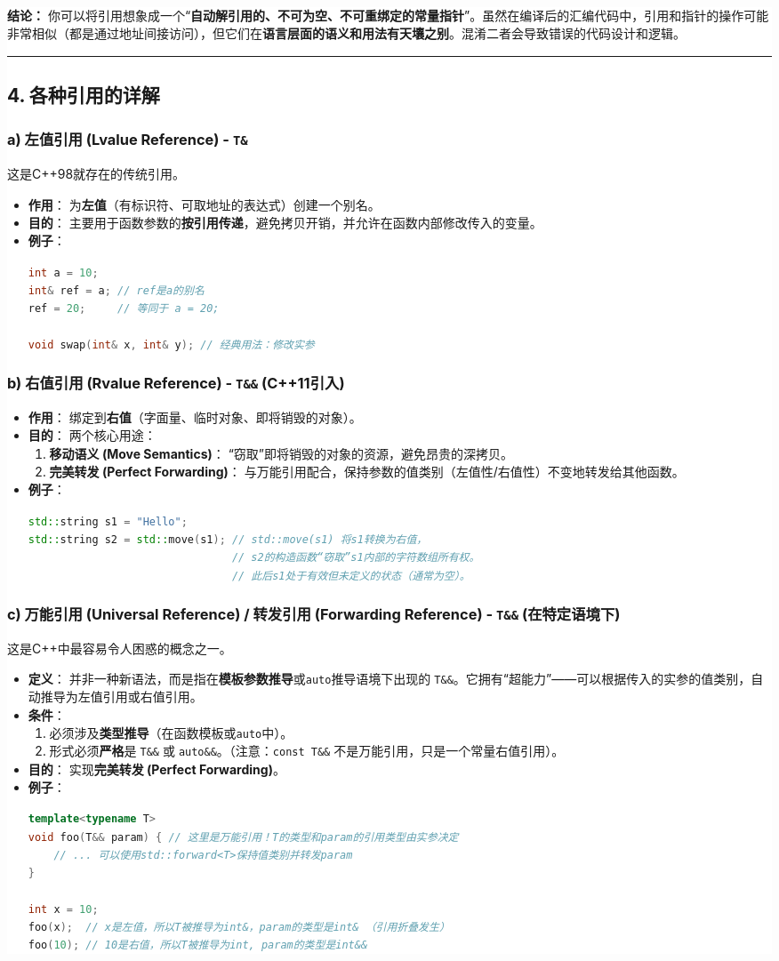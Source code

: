 **结论：**
你可以将引用想象成一个“**自动解引用的、不可为空、不可重绑定的常量指针**”。虽然在编译后的汇编代码中，引用和指针的操作可能非常相似（都是通过地址间接访问），但它们在**语言层面的语义和用法有天壤之别**。混淆二者会导致错误的代码设计和逻辑。

---

## 4. 各种引用的详解

### a) 左值引用 (Lvalue Reference) - `T&`
这是C++98就存在的传统引用。
*   **作用**： 为**左值**（有标识符、可取地址的表达式）创建一个别名。
*   **目的**： 主要用于函数参数的**按引用传递**，避免拷贝开销，并允许在函数内部修改传入的变量。
*   **例子**：
    ```cpp
    int a = 10;
    int& ref = a; // ref是a的别名
    ref = 20;     // 等同于 a = 20;
    
    void swap(int& x, int& y); // 经典用法：修改实参
    ```

### b) 右值引用 (Rvalue Reference) - `T&&` (C++11引入)
*   **作用**： 绑定到**右值**（字面量、临时对象、即将销毁的对象）。
*   **目的**： 两个核心用途：
    1.  **移动语义 (Move Semantics)**： “窃取”即将销毁的对象的资源，避免昂贵的深拷贝。
    2.  **完美转发 (Perfect Forwarding)**： 与万能引用配合，保持参数的值类别（左值性/右值性）不变地转发给其他函数。
*   **例子**：
    ```cpp
    std::string s1 = "Hello";
    std::string s2 = std::move(s1); // std::move(s1) 将s1转换为右值，
                                    // s2的构造函数“窃取”s1内部的字符数组所有权。
                                    // 此后s1处于有效但未定义的状态（通常为空）。
    ```

### c) 万能引用 (Universal Reference) / 转发引用 (Forwarding Reference) - `T&&` (在特定语境下)
这是C++中最容易令人困惑的概念之一。
*   **定义**： 并非一种新语法，而是指在**模板参数推导**或`auto`推导语境下出现的 `T&&`。它拥有“超能力”——可以根据传入的实参的值类别，自动推导为左值引用或右值引用。
*   **条件**：
    1.  必须涉及**类型推导**（在函数模板或`auto`中）。
    2.  形式必须**严格**是 `T&&` 或 `auto&&`。（注意：`const T&&` 不是万能引用，只是一个常量右值引用）。
*   **目的**： 实现**完美转发 (Perfect Forwarding)**。
*   **例子**：
    ```cpp
    template<typename T>
    void foo(T&& param) { // 这里是万能引用！T的类型和param的引用类型由实参决定
        // ... 可以使用std::forward<T>保持值类别并转发param
    }
    
    int x = 10;
    foo(x);  // x是左值，所以T被推导为int&，param的类型是int& （引用折叠发生）
    foo(10); // 10是右值，所以T被推导为int, param的类型是int&&
    ```
